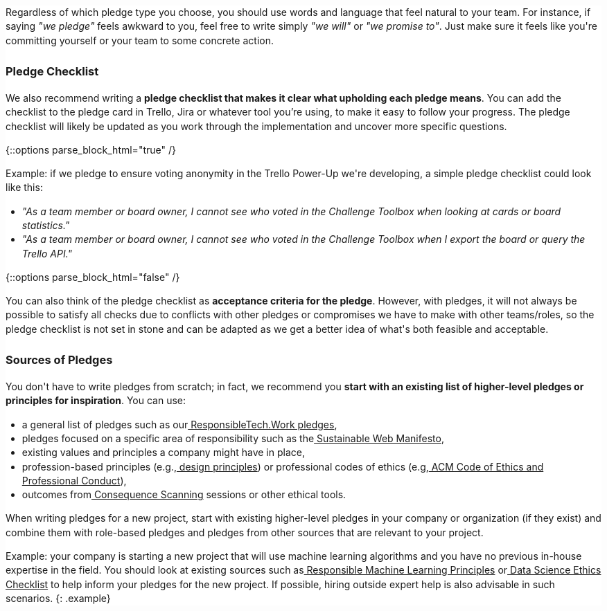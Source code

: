 Regardless of which pledge type you choose, you should use words and language that feel natural to your team. For instance, if saying _"we pledge"_ feels awkward to you, feel free to write simply _"we will"_ or _"we promise to"_. Just make sure it feels like you're committing yourself or your team to some concrete action.


### **Pledge Checklist**

We also recommend writing a **pledge checklist that makes it clear what upholding each pledge means**. You can add the checklist to the pledge card in Trello, Jira or whatever tool you’re using, to make it easy to follow your progress.  The pledge checklist will likely be updated as you work through the implementation and uncover more specific questions.

{::options parse_block_html="true" /}
<div class="example">
Example: if we pledge to ensure voting anonymity in the Trello Power-Up we're developing, a simple pledge checklist could look like this:

* _"As a team member or board owner, I cannot see who voted in the Challenge Toolbox when looking at cards or board statistics."_
* _"As a team member or board owner, I cannot see who voted in the Challenge Toolbox when I export the board or query the Trello API."_
</div>
{::options parse_block_html="false" /}

You can also think of the pledge checklist as **acceptance criteria for the pledge**. However, with pledges, it will not always be possible to satisfy all checks due to conflicts with other pledges or compromises we have to make with other teams/roles, so the pledge checklist is not set in stone and can be adapted as we get a better idea of what's both feasible and acceptable.


### **Sources of Pledges**

You don't have to write pledges from scratch; in fact, we recommend you **start with an existing list of higher-level pledges or principles for inspiration**. You can use:

* a general list of pledges such as our[ ResponsibleTech.Work pledges](https://responsibletech.work/responsible-pledges/),
* pledges focused on a specific area of responsibility such as the[ Sustainable Web Manifesto](https://sustainablewebmanifesto.com/),
* existing values and principles a company might have in place,
* profession-based principles (e.g.,[ design principles](https://principles.design/examples/)) or professional codes of ethics (e.g,[ ACM Code of Ethics and Professional Conduct](https://www.acm.org/code-of-ethics)),
* outcomes from[ Consequence Scanning](https://doteveryone.org.uk/project/consequence-scanning) sessions or other ethical tools.

When writing pledges for a new project, start with existing higher-level pledges in your company or organization (if they exist) and combine them with role-based pledges and pledges from other sources that are relevant to your project.

Example: your company is starting a new project that will use machine learning algorithms and you have no previous in-house expertise in the field. You should look at existing sources such as[ Responsible Machine Learning Principles](https://ethical.institute/principles.html) or[ Data Science Ethics Checklist](https://deon.drivendata.org/#data-science-ethics-checklist) to help inform your pledges for the new project. If possible, hiring outside expert help is also advisable in such scenarios.
{: .example}
